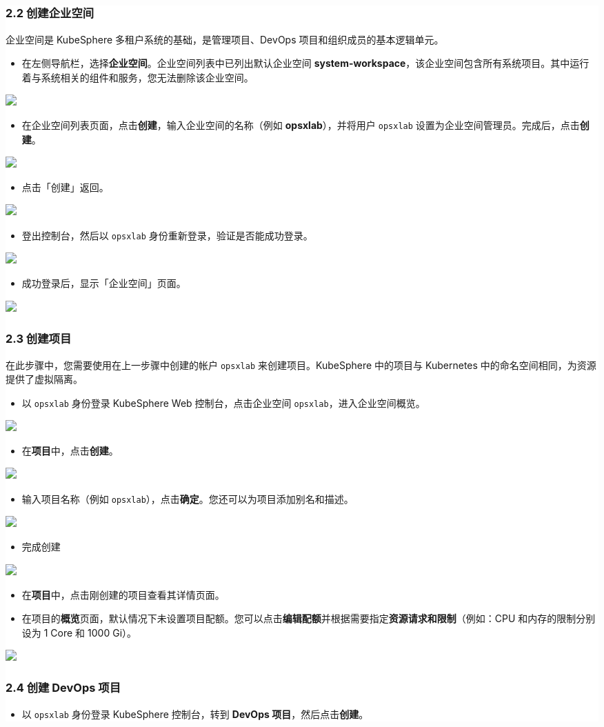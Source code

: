 ### 2.2 创建企业空间

企业空间是 KubeSphere 多租户系统的基础，是管理项目、DevOps 项目和组织成员的基本逻辑单元。

- 在左侧导航栏，选择**企业空间**。企业空间列表中已列出默认企业空间 **system-workspace**，该企业空间包含所有系统项目。其中运行着与系统相关的组件和服务，您无法删除该企业空间。

![](https://opsxlab-1258881081.cos.ap-beijing.myqcloud.com//ksp-v341-access-workspaces.png)

- 在企业空间列表页面，点击**创建**，输入企业空间的名称（例如 **opsxlab**），并将用户 `opsxlab` 设置为企业空间管理员。完成后，点击**创建**。

![](https://opsxlab-1258881081.cos.ap-beijing.myqcloud.com//ksp-v341-access-workspaces-opsxlab.png)

- 点击「创建」返回。

![](https://opsxlab-1258881081.cos.ap-beijing.myqcloud.com//ksp-v341-access-workspaces-opsxlab-complete.png)

- 登出控制台，然后以 `opsxlab` 身份重新登录，验证是否能成功登录。

![](https://opsxlab-1258881081.cos.ap-beijing.myqcloud.com//ksp-v341-login-opsxlab.png)

- 成功登录后，显示「企业空间」页面。

![](https://opsxlab-1258881081.cos.ap-beijing.myqcloud.com//ksp-v341-workspaces-opsxlab.png)

### 2.3 创建项目

在此步骤中，您需要使用在上一步骤中创建的帐户 `opsxlab` 来创建项目。KubeSphere 中的项目与 Kubernetes 中的命名空间相同，为资源提供了虚拟隔离。

- 以 `opsxlab` 身份登录 KubeSphere Web 控制台，点击企业空间 `opsxlab`，进入企业空间概览。

![](https://opsxlab-1258881081.cos.ap-beijing.myqcloud.com//ksp-v341-workspaces-opsxlab-overview.png)

- 在**项目**中，点击**创建**。

![](https://opsxlab-1258881081.cos.ap-beijing.myqcloud.com//ksp-v341-workspaces-opsxlab-projects.png)

- 输入项目名称（例如 `opsxlab`），点击**确定**。您还可以为项目添加别名和描述。

![](https://opsxlab-1258881081.cos.ap-beijing.myqcloud.com//ksp-v341-workspaces-opsxlab-projects-create.png)

- 完成创建

![](https://opsxlab-1258881081.cos.ap-beijing.myqcloud.com//ksp-v341-workspaces-opsxlab-projects-complete.png)

- 在**项目**中，点击刚创建的项目查看其详情页面。

- 在项目的**概览**页面，默认情况下未设置项目配额。您可以点击**编辑配额**并根据需要指定**资源请求和限制**（例如：CPU 和内存的限制分别设为 1 Core 和 1000 Gi）。

![](https://opsxlab-1258881081.cos.ap-beijing.myqcloud.com//ksp-v341-projects-opsxlab-overview.png)

### 2.4 创建 DevOps 项目

- 以 `opsxlab` 身份登录 KubeSphere 控制台，转到 **DevOps 项目**，然后点击**创建**。
